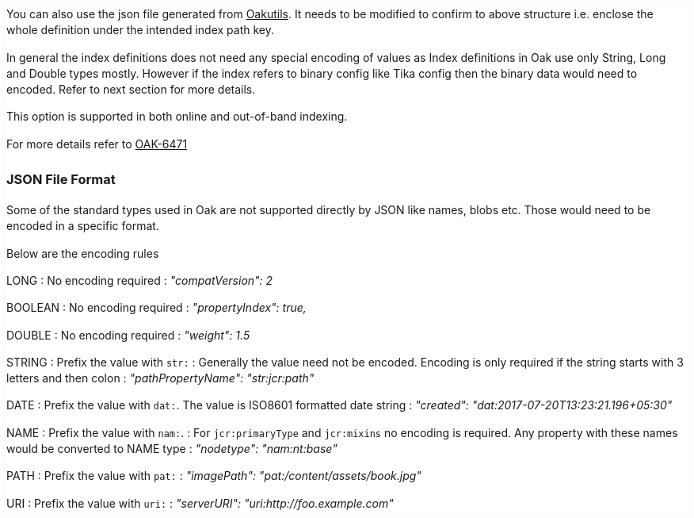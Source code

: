 You can also use the json file generated from [Oakutils](http://oakutils.appspot.com/generate/index). It needs to be 
modified to confirm to above structure i.e. enclose the whole definition under the intended index path key.

In general the index definitions does not need any special encoding of values as Index definitions in Oak use
only String, Long and Double types mostly. However if the index refers to binary config like Tika config then
the binary data would need to encoded. Refer to next section for more details.
    
This option is supported in both online and out-of-band indexing. 

For more details refer to [OAK-6471][OAK-6471]
    
### <a name="json-file-format"></a> JSON File Format

Some of the standard types used in Oak are not supported directly by JSON like names, blobs etc. Those would need to be 
encoded in a specific format.

Below are the encoding rules

LONG
: No encoding required
: _"compatVersion": 2_

BOOLEAN
: No encoding required
: _"propertyIndex": true,_

DOUBLE
: No encoding required
: _"weight": 1.5_ 

STRING
: Prefix the value with `str:`
: Generally the value need not be encoded. Encoding is only required if the string starts with 3 letters and then colon
: _"pathPropertyName": "str:jcr:path"_  

DATE
: Prefix the value with `dat:`. The value is ISO8601 formatted date string
: _"created": "dat:2017-07-20T13:23:21.196+05:30"_  

NAME
: Prefix the value with `nam:`.
: For `jcr:primaryType` and `jcr:mixins` no encoding is required. Any property with these names would be converted to
  NAME type
: _"nodetype": "nam:nt:base"_ 

PATH
: Prefix the value with `pat:`
: _"imagePath": "pat:/content/assets/book.jpg"_  

URI
: Prefix the value with `uri:`
: _"serverURI": "uri:http\://foo.example.com"_  


[OAK-6471]: https://issues.apache.org/jira/browse/OAK-6471